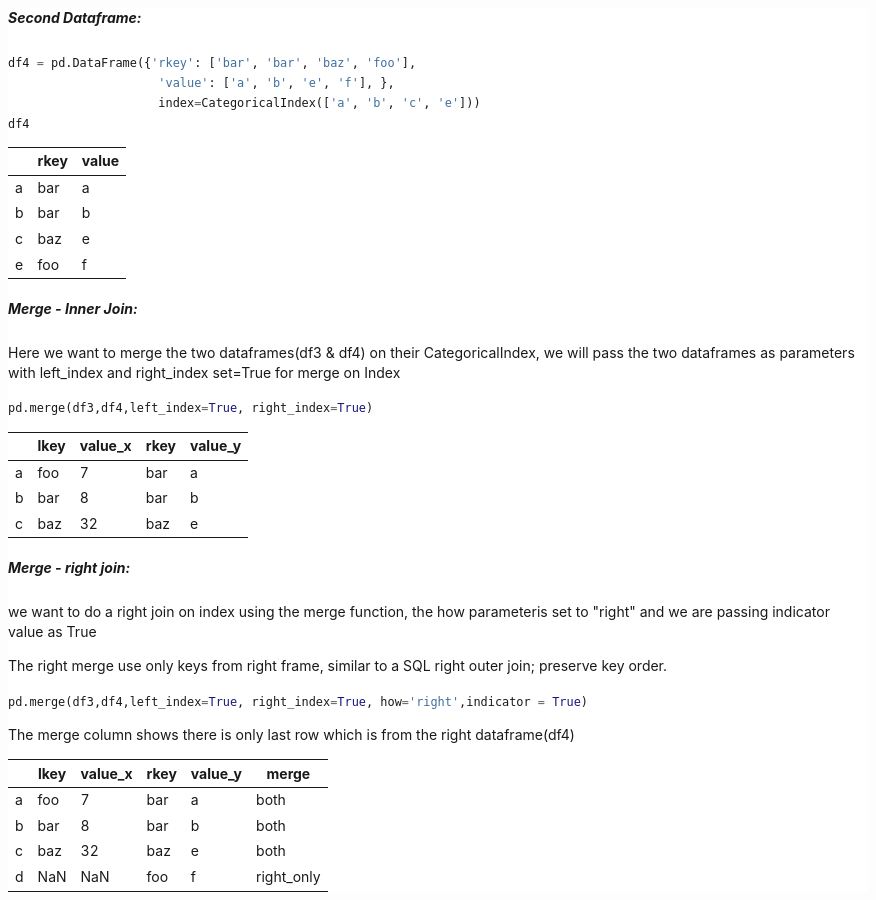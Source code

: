 ##### Second Dataframe:

```python
df4 = pd.DataFrame({'rkey': ['bar', 'bar', 'baz', 'foo'],
                     'value': ['a', 'b', 'e', 'f'], },
                     index=CategoricalIndex(['a', 'b', 'c', 'e']))
df4
```

|      | rkey | value |
| ---- | ---- | ----- |
| a    | bar  | a     |
| b    | bar  | b     |
| c    | baz  | e     |
| e    | foo  | f     |

##### Merge - Inner Join:

Here we want to merge the two dataframes(df3 & df4) on their CategoricalIndex, we will pass the two dataframes as parameters with left_index and right_index set=True for merge on Index

```python
pd.merge(df3,df4,left_index=True, right_index=True)
```



|      | lkey | value_x | rkey | value_y |
| ---- | ---- | ------- | ---- | ------- |
| a    | foo  | 7       | bar  | a       |
| b    | bar  | 8       | bar  | b       |
| c    | baz  | 32      | baz  | e       |

##### Merge - right join:

we want to do a right join on index using the merge function, the how parameteris set to "right" and we are passing indicator value as True

The right merge use only keys from right frame, similar to a SQL right outer join; preserve key order.

```python
pd.merge(df3,df4,left_index=True, right_index=True, how='right',indicator = True)
```

The merge column shows there is only last row which is from the right dataframe(df4)

|      | lkey | value_x | rkey | value_y | merge      |
| ---- | ---- | ------- | ---- | ------- | ---------- |
| a    | foo  | 7       | bar  | a       | both       |
| b    | bar  | 8       | bar  | b       | both       |
| c    | baz  | 32      | baz  | e       | both       |
| d    | NaN  | NaN     | foo  | f       | right_only |
